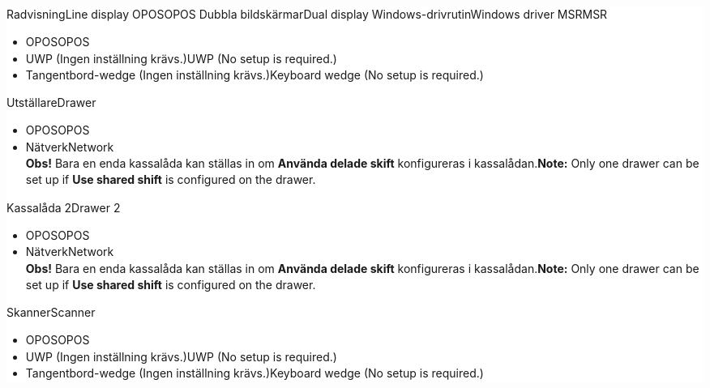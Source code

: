 </tr>
<tr class="odd">
<td><span data-ttu-id="c7be5-376">Radvisning</span><span class="sxs-lookup"><span data-stu-id="c7be5-376">Line display</span></span></td>
<td><span data-ttu-id="c7be5-377">OPOS</span><span class="sxs-lookup"><span data-stu-id="c7be5-377">OPOS</span></span></td>
</tr>
<tr class="even">
<td><span data-ttu-id="c7be5-378">Dubbla bildskärmar</span><span class="sxs-lookup"><span data-stu-id="c7be5-378">Dual display</span></span></td>
<td><span data-ttu-id="c7be5-379">Windows-drivrutin</span><span class="sxs-lookup"><span data-stu-id="c7be5-379">Windows driver</span></span></td>
</tr>
<tr class="odd">
<td><span data-ttu-id="c7be5-380">MSR</span><span class="sxs-lookup"><span data-stu-id="c7be5-380">MSR</span></span></td>
<td><ul>
<li><span data-ttu-id="c7be5-381">OPOS</span><span class="sxs-lookup"><span data-stu-id="c7be5-381">OPOS</span></span></li>
<li><span data-ttu-id="c7be5-382">UWP (Ingen inställning krävs.)</span><span class="sxs-lookup"><span data-stu-id="c7be5-382">UWP (No setup is required.)</span></span></li>
<li><span data-ttu-id="c7be5-383">Tangentbord-wedge (Ingen inställning krävs.)</span><span class="sxs-lookup"><span data-stu-id="c7be5-383">Keyboard wedge (No setup is required.)</span></span></li>
</ul></td>
</tr>
<tr class="even">
<td><span data-ttu-id="c7be5-384">Utställare</span><span class="sxs-lookup"><span data-stu-id="c7be5-384">Drawer</span></span></td>
<td><ul>
<li><span data-ttu-id="c7be5-385">OPOS</span><span class="sxs-lookup"><span data-stu-id="c7be5-385">OPOS</span></span></li>
<li><span data-ttu-id="c7be5-386">Nätverk</span><span class="sxs-lookup"><span data-stu-id="c7be5-386">Network</span></span> </br><span data-ttu-id="c7be5-387"><strong>Obs!</strong> Bara en enda kassalåda kan ställas in om <strong>Använda delade skift</strong> konfigureras i kassalådan.</span><span class="sxs-lookup"><span data-stu-id="c7be5-387"><strong>Note:</strong> Only one drawer can be set up if <strong>Use shared shift</strong> is configured on the drawer.</span></span></li>
</ul></td>
</tr>
<tr class="odd">
<td><span data-ttu-id="c7be5-388">Kassalåda 2</span><span class="sxs-lookup"><span data-stu-id="c7be5-388">Drawer 2</span></span></td>
<td><ul>
<li><span data-ttu-id="c7be5-389">OPOS</span><span class="sxs-lookup"><span data-stu-id="c7be5-389">OPOS</span></span></li>
<li><span data-ttu-id="c7be5-390">Nätverk</span><span class="sxs-lookup"><span data-stu-id="c7be5-390">Network</span></span> </br><span data-ttu-id="c7be5-391"><strong>Obs!</strong> Bara en enda kassalåda kan ställas in om <strong>Använda delade skift</strong> konfigureras i kassalådan.</span><span class="sxs-lookup"><span data-stu-id="c7be5-391"><strong>Note:</strong> Only one drawer can be set up if <strong>Use shared shift</strong> is configured on the drawer.</span></span></li>
</ul></td>
</tr>
<tr class="even">
<td><span data-ttu-id="c7be5-392">Skanner</span><span class="sxs-lookup"><span data-stu-id="c7be5-392">Scanner</span></span></td>
<td><ul>
<li><span data-ttu-id="c7be5-393">OPOS</span><span class="sxs-lookup"><span data-stu-id="c7be5-393">OPOS</span></span></li>
<li><span data-ttu-id="c7be5-394">UWP (Ingen inställning krävs.)</span><span class="sxs-lookup"><span data-stu-id="c7be5-394">UWP (No setup is required.)</span></span></li>
<li><span data-ttu-id="c7be5-395">Tangentbord-wedge (Ingen inställning krävs.)</span><span class="sxs-lookup"><span data-stu-id="c7be5-395">Keyboard wedge (No setup is required.)</span></span></li>
</ul></td>
</tr>
<tr class="odd">